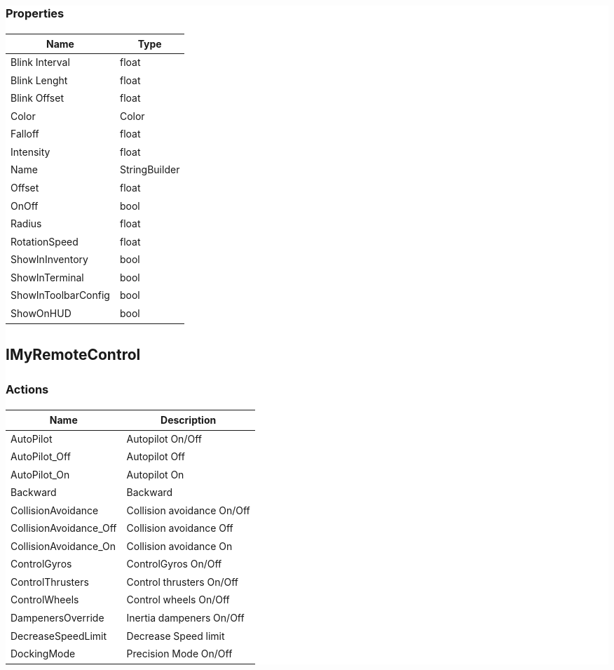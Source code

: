 
### Properties

|Name|Type|
|-|-|
|Blink Interval|float|
|Blink Lenght|float|
|Blink Offset|float|
|Color|Color|
|Falloff|float|
|Intensity|float|
|Name|StringBuilder|
|Offset|float|
|OnOff|bool|
|Radius|float|
|RotationSpeed|float|
|ShowInInventory|bool|
|ShowInTerminal|bool|
|ShowInToolbarConfig|bool|
|ShowOnHUD|bool|

## IMyRemoteControl

### Actions

|Name|Description|
|-|-|
|AutoPilot|Autopilot On/Off|
|AutoPilot_Off|Autopilot Off|
|AutoPilot_On|Autopilot On|
|Backward|Backward|
|CollisionAvoidance|Collision avoidance On/Off|
|CollisionAvoidance_Off|Collision avoidance Off|
|CollisionAvoidance_On|Collision avoidance On|
|ControlGyros|ControlGyros On/Off|
|ControlThrusters|Control thrusters On/Off|
|ControlWheels|Control wheels On/Off|
|DampenersOverride|Inertia dampeners On/Off|
|DecreaseSpeedLimit|Decrease Speed limit|
|DockingMode|Precision Mode On/Off|